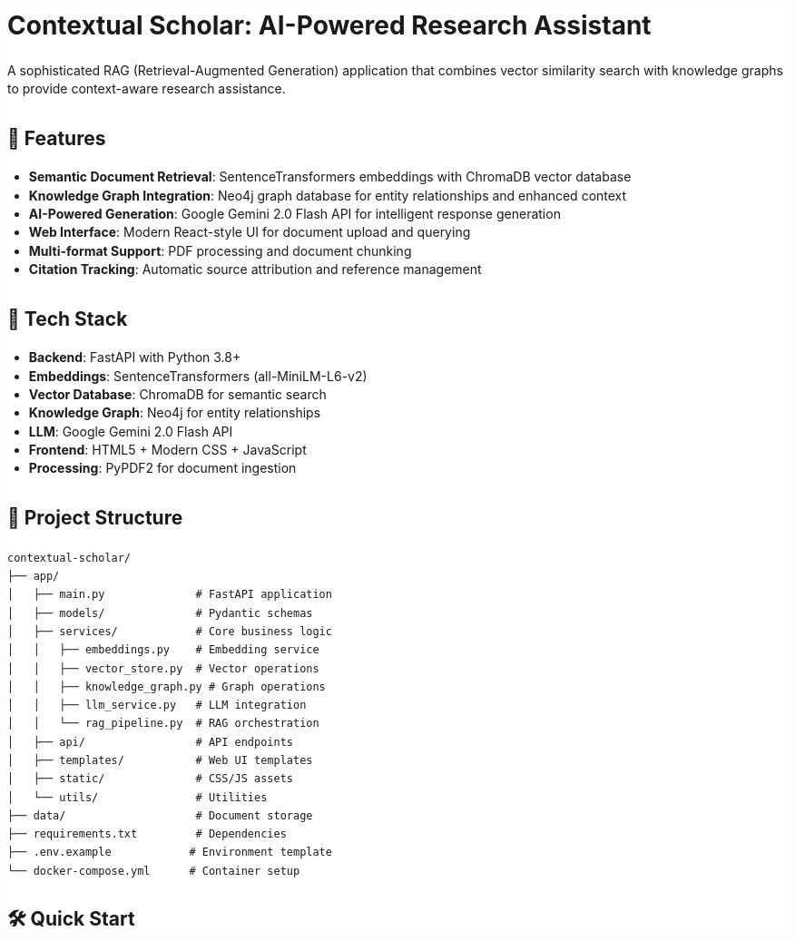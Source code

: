 # Contextual Scholar: AI-Powered Research Assistant

A sophisticated RAG (Retrieval-Augmented Generation) application that combines vector similarity search with knowledge graphs to provide context-aware research assistance.

## 🚀 Features

- **Semantic Document Retrieval**: SentenceTransformers embeddings with ChromaDB vector database
- **Knowledge Graph Integration**: Neo4j graph database for entity relationships and enhanced context
- **AI-Powered Generation**: Google Gemini 2.0 Flash API for intelligent response generation
- **Web Interface**: Modern React-style UI for document upload and querying
- **Multi-format Support**: PDF processing and document chunking
- **Citation Tracking**: Automatic source attribution and reference management

## 🔧 Tech Stack

- **Backend**: FastAPI with Python 3.8+
- **Embeddings**: SentenceTransformers (all-MiniLM-L6-v2)
- **Vector Database**: ChromaDB for semantic search
- **Knowledge Graph**: Neo4j for entity relationships
- **LLM**: Google Gemini 2.0 Flash API
- **Frontend**: HTML5 + Modern CSS + JavaScript
- **Processing**: PyPDF2 for document ingestion

## 📁 Project Structure

```
contextual-scholar/
├── app/
│   ├── main.py              # FastAPI application
│   ├── models/              # Pydantic schemas
│   ├── services/            # Core business logic
│   │   ├── embeddings.py    # Embedding service
│   │   ├── vector_store.py  # Vector operations
│   │   ├── knowledge_graph.py # Graph operations
│   │   ├── llm_service.py   # LLM integration
│   │   └── rag_pipeline.py  # RAG orchestration
│   ├── api/                 # API endpoints
│   ├── templates/           # Web UI templates
│   ├── static/              # CSS/JS assets
│   └── utils/               # Utilities
├── data/                    # Document storage
├── requirements.txt         # Dependencies
├── .env.example            # Environment template
└── docker-compose.yml      # Container setup
```

## 🛠️ Quick Start
